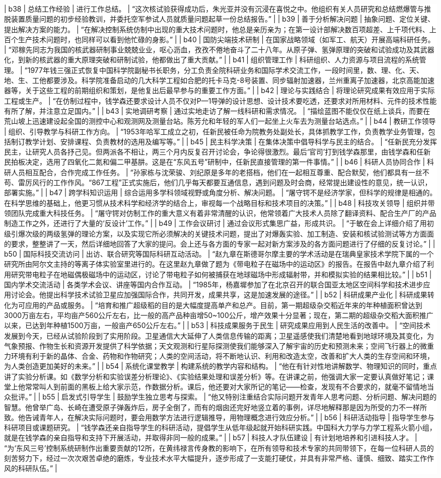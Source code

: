 | b38 | 总结工作经验          | 进行工作总结。                                | “这次核试验获得成功后，朱光亚并没有沉浸在喜悦之中。他组织有关人员研究和总结燃爆管与推脱装置质量问题的初步经验教训，并委托空军参试人员就质量问题起草一份总结报告。”                                                                                                                                             |
| b39 | 善于分析解决问题        | 抽象问题、定位关键、提出解决方案的能力。                   | “在解决控制系统仿制中出现的重大技术问题时，他总是亲历亲为；在第一设计部解决数百项超差、上千项代料、上百个生产技术问题时，也同样可以看到他忙碌的身影。”                                                                                                                                                   |
| b40 | 国防尖端技术研制        | 在国家战略领域（如军工、航天）开展高端科研任务。               | “邓稼先同志为我国的核武器研制事业兢兢业业，呕心沥血，孜孜不倦地奋斗了二十八年。从原子弹、氢弹原理的突破和试验成功及其武器化，到新的核武器的重大原理突破和研制试验，他都做出了重大贡献。”                                                                                                                                  |
| b41 | 组织管理工作          | 科研组织、人力资源与项目流程的系统管理。                   | “1977年钱三强正式恢复中国科学院副秘书长职务，分工负责全院科研业务和国际学术交流工作，一段时间里，数、理、化、天、地、生、工他都要涉及。科学院准备启动的几大科学工程如合肥的托卡马克-8号装置、同步辐射加速器，兰州重离子加速器，北京高能加速器等，关于这些工程的前期组织和策划，是他复出后最早参与的重要工作方面。”                                                                  |
| b42 | 理论与实践结合         | 将理论研究成果有效应用于实际工程或生产。                   | “在仿制过程中，钱学森还要求设计人员不仅对P—1导弹的设计思想、设计技术要吃透，还要求对所用材料、元件的技术性能有所了解，并注意立足国内。”                                                                                                                                                         |
| b43 | 实地调研考察          | 通过实地走访了解一线科研和需求情况。                     | “描绘蓝图不能仅仅在纸上谈兵，而要在荒山坡上迅速建设起全国的测控中心和观测网及测量台站。陈芳允和年轻的军人们一起坐上火车去为测量台站选点。”                                                                                                                                                         |
| b44 | 教研工作领导          | 组织、引导教学与科研工作方向。                        | “1953年哈军工成立之初，任新民被任命为院教务处副处长，具体抓教学工作，负责教学业务管理，包括制订教学计划、安排课程、负责教材的选用及编写等。”                                                                                                                                                      |
| b45 | 民主科学决策          | 在集体决策中倡导科学与民主的结合。                      | “任新民充分发挥民主，让研究人员各抒己见。但两派各不相让，两三个月内反复召开讨论会，争论得很激烈。最后‘官司’打到钱学森那里，由钱学森和任新民拍板决定，选用了四氧化二氮和偏二甲基肼。这是在“东风五号”研制中，任新民直接管理的第一件事情。”                                                                                                        |
| b46 | 科研人员协同合作        | 科研人员相互配合，合作完成工作任务。                     | “孙家栋与沈荣骏、刘纪原是多年的老搭档，他们在一起相互尊重、配合默契，他们都具有一丝不苟、雷厉风行的工作作风。“867工程”正式实施后，他们几乎每天都要互通信息，遇到问题及时会商，经常提出建设性的意见，统一认识，部署实施。”                                                                                                               |
| b47 | 跨学科知识运用         | 综合运用多学科领域视野或角度分析、解决问题。                 | “屠守锷不是经济学家，但科学的规律是相通的。在科学思维的基础上，他更习惯从技术科学和经济学的结合上，审视每一个战略目标和技术项目的决策。”                                                                                                                                                          |
| b48 | 科技攻关领导          | 组织并带领团队完成重大科技任务。                       | “屠守锷对仿制工作的重大意义有着非常清醒的认识，他常领着广大技术人员除了翻译资料、配合生产厂的产品制造工作之外，还进行了大量的‘反设计’工作。”                                                                                                                                                       |
| b49 | 工作会议研讨          | 通过会议形式集思广益，形成共识。                       | “于敏在会上详细介绍了用初级引爆次级的两级氢弹的理论方案，以及实现它所必须解决的关键技术问题，提出了对爆轰实验、加工制造、安装和核试验测试等方方面面的要求，整整讲了一天，然后详细地回答了大家的提问。会上还与各方面的专家一起对新方案涉及的各方面问题进行了仔细的反复讨论。”                                                                                        |
| b50 | 国际科技交流访问        | 出访、联合研究等国际科研互动活动。                      | “赵九章在斯德哥尔摩主要的学术活动是在瑞典皇家技术学院下属的一个研究所由阿尔文主持的等离子体实验室里进行的。在这里赵九章做了题为《带电粒子在磁场中的运动区》的报告。在报告中赵九章介绍了利用研究带电粒子在地磁偶极磁场中的运动区，讨论了带电粒子如何被捕获在地球磁场中形成辐射带，并和模拟实验的结果相比较。”                                                                        |
| b51 | 国内学术交流活动        | 各类学术会议、讲座等国内合作互动。                      | “1985年，杨嘉墀参加了在北京召开的联合国亚太地区空间科学和技术进步应用讨论会。他提出科学技术试验卫星应加强国际合作，共同开发，成果共享，这是加速发展的途径。”                                                                                                                                              |
| b52 | 科研成果产业化         | 科研成果转化为可应用的产品或服务。                      | “培育和推广超级稻的目的是大幅度提高单产和总产。目前，第一期超级杂交稻近年来的年种植面积曾达到3000万亩左右，平均亩产560公斤左右，比一般的高产品种亩增50~100公斤，增产效果十分显著；现在，第二期的超级杂交稻大面积推广以来，已达到年种植1500万亩，一般亩产650公斤左右。”                                                                                 |
| b53 | 科技成果服务于民生       | 研究成果应用到人民生活的改善中。                       | “空间技术发展到今天，已经从试验阶段到了实用阶段。卫星通信大大延伸了人类信息传输的距离；卫星遥感使我们清楚地看到地球环境及其变化，为气象预报、作物生长和资源开发提供了科学依据；天文观测和行星际探测使我们能够深入了解宇宙的历史和预测未来；空间飞行器上的微重力环境有利于新的晶体、合金、药物和作物研究；人类的空间活动，将不断地认识、利用和改造太空，改善和扩大人类的生存空间和环境，为人类创造更加美好的未来。”                     |
| b54 | 系统化课堂教学         | 构建系统的教学内容和结构。                          | “他在有针对性地讲解数学、物理知识的同时，重点讲了实验分析课。如《数学分析和实验误差分析理论》、《实验结果处理和误差分析》等。在讲课之前，他强调大家一定要认真做好笔记；课堂上他常常叫人到前面的黑板上给大家示范，作数据分析。课后，他还要对大家所记的笔记——检查，发现有不合要求的，就毫不留情地当众批评。”                                                                        |
| b55 | 启发式引导学生         | 鼓励学生独立思考与探索。                           | “他又特别注重结合实际问题开发青年人思考问题、分析问题、解决问题的智慧。他曾举广岛、长崎在遭受原子弹轰炸后，房子全倒了，而有的烟囱还完好地竖立着的事例，详尽地解释那是因为所受的力不一样所致。他告诫青年人，在解决实际问题时，要会用数学方法进行逻辑推导，用物理概念进行效应分析。”                                                                                     |
| b56 | 科研活动指导          | 指导学生参与科研项目或课题研究。                       | “钱学森还亲自指导学生的科研活动，提倡学生从低年级起就开始科研实践。中国科大力学与力学工程系火箭小组，就是在钱学森的亲自指导和支持下开展活动，并取得非同一般的成果。”                                                                                                                                            |
| b57 | 科技人才队伍建设        | 有计划地培养和引进科技人才。                         | “为‘东风三号’控制系统研制作出重要贡献的12所，在黄纬禄言传身教的影响下，在所有领导和技术专家的共同带领下，在每一位科研人员的刻苦努力下，经过一次次艰苦卓绝的磨炼，专业技术水平大幅提升，逐步形成了一支能打硬仗，并具有非常严格、谨慎、细致、踏实工作作风的科研队伍。”                                                                                          |